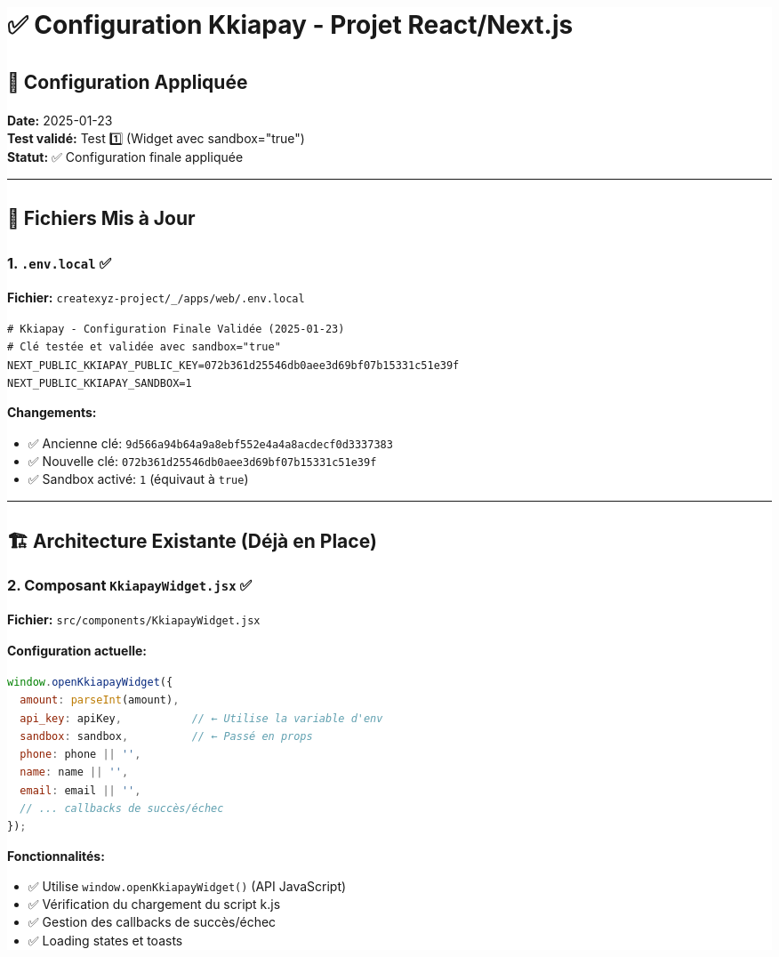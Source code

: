 # ✅ Configuration Kkiapay - Projet React/Next.js

## 🎯 Configuration Appliquée

**Date:** 2025-01-23  
**Test validé:** Test 1️⃣ (Widget avec sandbox="true")  
**Statut:** ✅ Configuration finale appliquée

---

## 📁 Fichiers Mis à Jour

### 1. `.env.local` ✅

**Fichier:** `createxyz-project/_/apps/web/.env.local`

```env
# Kkiapay - Configuration Finale Validée (2025-01-23)
# Clé testée et validée avec sandbox="true"
NEXT_PUBLIC_KKIAPAY_PUBLIC_KEY=072b361d25546db0aee3d69bf07b15331c51e39f
NEXT_PUBLIC_KKIAPAY_SANDBOX=1
```

**Changements:**
- ✅ Ancienne clé: `9d566a94b64a9a8ebf552e4a4a8acdecf0d3337383`
- ✅ Nouvelle clé: `072b361d25546db0aee3d69bf07b15331c51e39f`
- ✅ Sandbox activé: `1` (équivaut à `true`)

---

## 🏗️ Architecture Existante (Déjà en Place)

### 2. Composant `KkiapayWidget.jsx` ✅

**Fichier:** `src/components/KkiapayWidget.jsx`

**Configuration actuelle:**
```javascript
window.openKkiapayWidget({
  amount: parseInt(amount),
  api_key: apiKey,           // ← Utilise la variable d'env
  sandbox: sandbox,          // ← Passé en props
  phone: phone || '',
  name: name || '',
  email: email || '',
  // ... callbacks de succès/échec
});
```

**Fonctionnalités:**
- ✅ Utilise `window.openKkiapayWidget()` (API JavaScript)
- ✅ Vérification du chargement du script k.js
- ✅ Gestion des callbacks de succès/échec
- ✅ Loading states et toasts
